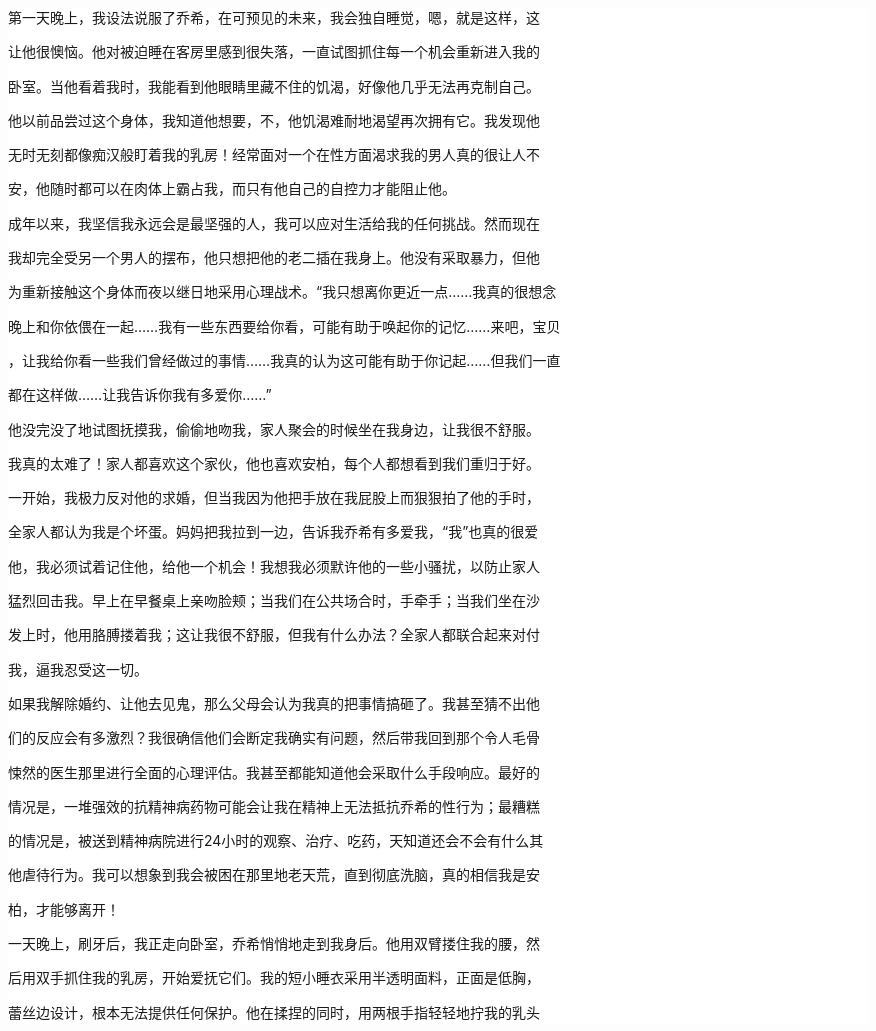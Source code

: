
第一天晚上，我设法说服了乔希，在可预见的未来，我会独自睡觉，嗯，就是这样，这

让他很懊恼。他对被迫睡在客房里感到很失落，一直试图抓住每一个机会重新进入我的

卧室。当他看着我时，我能看到他眼睛里藏不住的饥渴，好像他几乎无法再克制自己。

他以前品尝过这个身体，我知道他想要，不，他饥渴难耐地渴望再次拥有它。我发现他

无时无刻都像痴汉般盯着我的乳房！经常面对一个在性方面渴求我的男人真的很让人不

安，他随时都可以在肉体上霸占我，而只有他自己的自控力才能阻止他。



成年以来，我坚信我永远会是最坚强的人，我可以应对生活给我的任何挑战。然而现在

我却完全受另一个男人的摆布，他只想把他的老二插在我身上。他没有采取暴力，但他

为重新接触这个身体而夜以继日地采用心理战术。“我只想离你更近一点……我真的很想念

晚上和你依偎在一起……我有一些东西要给你看，可能有助于唤起你的记忆……来吧，宝贝

，让我给你看一些我们曾经做过的事情……我真的认为这可能有助于你记起……但我们一直

都在这样做……让我告诉你我有多爱你……”



他没完没了地试图抚摸我，偷偷地吻我，家人聚会的时候坐在我身边，让我很不舒服。

我真的太难了！家人都喜欢这个家伙，他也喜欢安柏，每个人都想看到我们重归于好。

一开始，我极力反对他的求婚，但当我因为他把手放在我屁股上而狠狠拍了他的手时，

全家人都认为我是个坏蛋。妈妈把我拉到一边，告诉我乔希有多爱我，“我”也真的很爱

他，我必须试着记住他，给他一个机会！我想我必须默许他的一些小骚扰，以防止家人

猛烈回击我。早上在早餐桌上亲吻脸颊；当我们在公共场合时，手牵手；当我们坐在沙

发上时，他用胳膊搂着我；这让我很不舒服，但我有什么办法？全家人都联合起来对付

我，逼我忍受这一切。



如果我解除婚约、让他去见鬼，那么父母会认为我真的把事情搞砸了。我甚至猜不出他

们的反应会有多激烈？我很确信他们会断定我确实有问题，然后带我回到那个令人毛骨

悚然的医生那里进行全面的心理评估。我甚至都能知道他会采取什么手段响应。最好的

情况是，一堆强效的抗精神病药物可能会让我在精神上无法抵抗乔希的性行为；最糟糕

的情况是，被送到精神病院进行24小时的观察、治疗、吃药，天知道还会不会有什么其

他虐待行为。我可以想象到我会被困在那里地老天荒，直到彻底洗脑，真的相信我是安

柏，才能够离开！



一天晚上，刷牙后，我正走向卧室，乔希悄悄地走到我身后。他用双臂搂住我的腰，然

后用双手抓住我的乳房，开始爱抚它们。我的短小睡衣采用半透明面料，正面是低胸，

蕾丝边设计，根本无法提供任何保护。他在揉捏的同时，用两根手指轻轻地拧我的乳头
